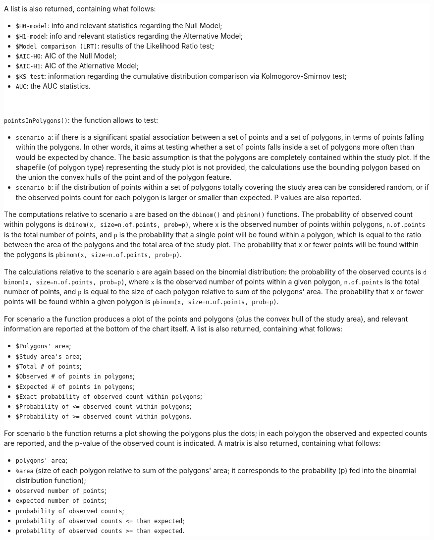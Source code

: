A list is also returned, containing what follows:
* `$H0-model`: info and relevant statistics regarding the Null Model;
* `$H1-mode`l: info and relevant statistics regarding the Alternative Model;
* `$Model comparison (LRT)`: results of the Likelihood Ratio test;
* `$AIC-H0`: AIC of the Null Model;
* `$AIC-H1`: AIC of the Atlernative Model;
* `$KS test`: information regarding the cumulative distribution comparison via Kolmogorov-Smirnov test;
* `AUC`: the AUC statistics.

<br>

`pointsInPolygons()`: the function allows to test:

* `scenario a`: if there is a significant spatial association between a set of points and a set of polygons, in terms of points falling within the polygons. In other words, it aims at testing whether a set of points falls inside a set of polygons more often than would be expected by chance. The basic assumption is that the polygons are completely contained within the study plot. If the shapefile (of polygon type) representing the study plot is not provided, the calculations use the bounding polygon based on the union the convex hulls of the point and of the polygon feature.
* `scenario b`: if the distribution of points within a set of polygons totally covering the study area can be considered random, or if the observed points count for each polygon is larger or smaller than expected. P values are also reported.

The computations relative to scenario `a` are based on the `dbinom()` and `pbinom()` functions. The probability of observed count within polygons is `dbinom(x, size=n.of.points, prob=p)`, where `x` is the observed number of points within polygons, `n.of.points` is the total number of points, and `p` is the probability that a single point will be found within a polygon, which is equal to the ratio between the area of the polygons and the total area of the study plot. The probability that x or fewer points will be found within the polygons is `pbinom(x, size=n.of.points, prob=p)`.

The calculations relative to the scenario `b` are again based on the binomial distribution: the probability of the observed counts is `dbinom(x, size=n.of.points, prob=p)`, where `x` is the observed number of points within a given polygon, `n.of.points` is the total number of points, and `p` is equal to the size of each polygon relative to sum of the polygons' area. The probability that x or fewer points will be found within a given polygon is `pbinom(x, size=n.of.points, prob=p)`.

For scenario `a` the function produces a plot of the points and polygons (plus the convex hull of the study area), and relevant information are reported at the bottom of the chart itself.
A list is also returned, containing what follows:
* `$Polygons' area`;
* `$Study area's area`;
* `$Total # of points`;
* `$Observed # of points in polygons`;
* `$Expected # of points in polygons`;
* `$Exact probability of observed count within polygons`;
* `$Probability of <= observed count within polygons`;
* `$Probability of >= observed count within polygons`.

For scenario `b` the function returns a plot showing the polygons plus the dots; in each polygon the observed and expected counts are reported, and the p-value of the observed count is indicated. A matrix is also returned, containing what follows:
* `polygons' area`;
* `%area` (size of each polygon relative to sum of the polygons' area; it corresponds to the probability (p) fed into the binomial distribution function);
* `observed number of points`;
* `expected number of points`;
* `probability of observed counts`;
* `probability of observed counts <= than expected`;
* `probability of observed counts >= than expected`.
